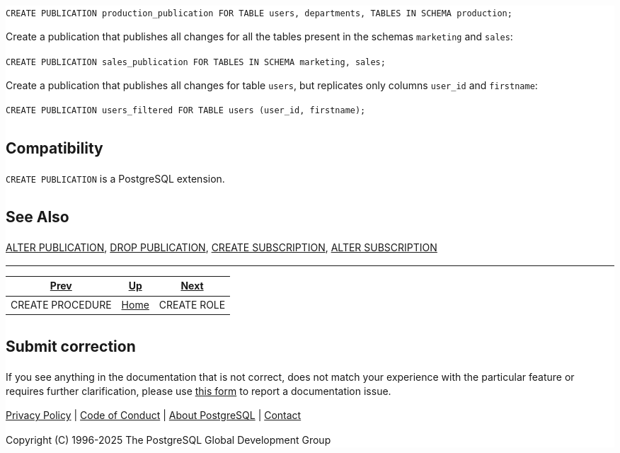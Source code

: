     
    
    CREATE PUBLICATION production_publication FOR TABLE users, departments, TABLES IN SCHEMA production;
    

Create a publication that publishes all changes for all the tables present in
the schemas `marketing` and `sales`:

    
    
    CREATE PUBLICATION sales_publication FOR TABLES IN SCHEMA marketing, sales;
    

Create a publication that publishes all changes for table `users`, but
replicates only columns `user_id` and `firstname`:

    
    
    CREATE PUBLICATION users_filtered FOR TABLE users (user_id, firstname);
    

## Compatibility

`CREATE PUBLICATION` is a PostgreSQL extension.

## See Also

[ALTER PUBLICATION](sql-alterpublication.html "ALTER PUBLICATION"), [DROP
PUBLICATION](sql-droppublication.html "DROP PUBLICATION"), [CREATE
SUBSCRIPTION](sql-createsubscription.html "CREATE SUBSCRIPTION"), [ALTER
SUBSCRIPTION](sql-altersubscription.html "ALTER SUBSCRIPTION")

* * *

[Prev](sql-createprocedure.html "CREATE PROCEDURE")  | [Up](sql-commands.html "SQL Commands") |  [Next](sql-createrole.html "CREATE ROLE")  
---|---|---  
CREATE PROCEDURE  | [Home](index.html "PostgreSQL 16.9 Documentation") |  CREATE ROLE  
  
## Submit correction

If you see anything in the documentation that is not correct, does not match
your experience with the particular feature or requires further clarification,
please use [this form](/account/comments/new/16/sql-createpublication.html/)
to report a documentation issue.

[Privacy Policy](/about/privacypolicy) | [Code of Conduct](/about/policies/coc/) | [About PostgreSQL](/about/) | [Contact](/about/contact/)  

Copyright (C) 1996-2025 The PostgreSQL Global Development Group


